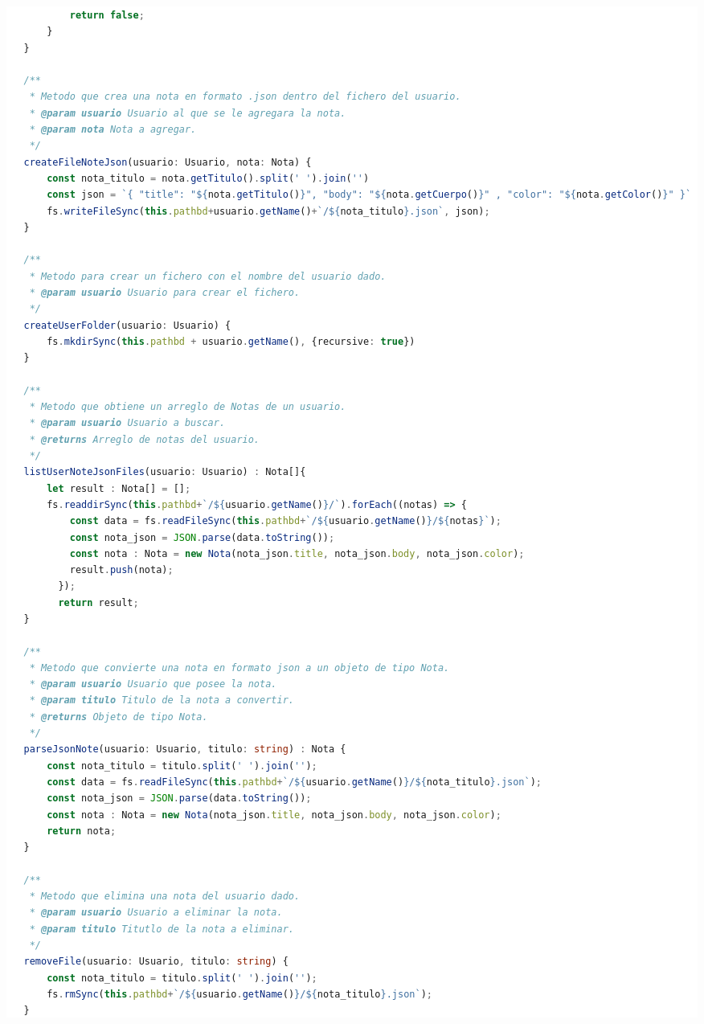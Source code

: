 ~~~ ts
            return false;
        }   
    }
    
    /**
     * Metodo que crea una nota en formato .json dentro del fichero del usuario.
     * @param usuario Usuario al que se le agregara la nota.
     * @param nota Nota a agregar.
     */
    createFileNoteJson(usuario: Usuario, nota: Nota) {
        const nota_titulo = nota.getTitulo().split(' ').join('')
        const json = `{ "title": "${nota.getTitulo()}", "body": "${nota.getCuerpo()}" , "color": "${nota.getColor()}" }`
        fs.writeFileSync(this.pathbd+usuario.getName()+`/${nota_titulo}.json`, json);
    }

    /**
     * Metodo para crear un fichero con el nombre del usuario dado.
     * @param usuario Usuario para crear el fichero.
     */
    createUserFolder(usuario: Usuario) {
        fs.mkdirSync(this.pathbd + usuario.getName(), {recursive: true})
    }

    /**
     * Metodo que obtiene un arreglo de Notas de un usuario.
     * @param usuario Usuario a buscar.
     * @returns Arreglo de notas del usuario.
     */
    listUserNoteJsonFiles(usuario: Usuario) : Nota[]{
        let result : Nota[] = [];
        fs.readdirSync(this.pathbd+`/${usuario.getName()}/`).forEach((notas) => {
            const data = fs.readFileSync(this.pathbd+`/${usuario.getName()}/${notas}`);
            const nota_json = JSON.parse(data.toString());
            const nota : Nota = new Nota(nota_json.title, nota_json.body, nota_json.color);
            result.push(nota);
          });
          return result;
    }

    /**
     * Metodo que convierte una nota en formato json a un objeto de tipo Nota.
     * @param usuario Usuario que posee la nota.
     * @param titulo Titulo de la nota a convertir.
     * @returns Objeto de tipo Nota.
     */
    parseJsonNote(usuario: Usuario, titulo: string) : Nota {
        const nota_titulo = titulo.split(' ').join('');
        const data = fs.readFileSync(this.pathbd+`/${usuario.getName()}/${nota_titulo}.json`);
        const nota_json = JSON.parse(data.toString());
        const nota : Nota = new Nota(nota_json.title, nota_json.body, nota_json.color);
        return nota;  
    }

    /**
     * Metodo que elimina una nota del usuario dado.
     * @param usuario Usuario a eliminar la nota.
     * @param titulo Titutlo de la nota a eliminar.
     */
    removeFile(usuario: Usuario, titulo: string) {
        const nota_titulo = titulo.split(' ').join('');
        fs.rmSync(this.pathbd+`/${usuario.getName()}/${nota_titulo}.json`);
    }
 ~~~
